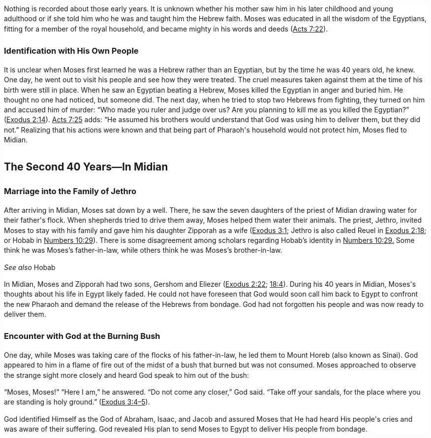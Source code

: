 Nothing is recorded about those early years. It is unknown whether his mother saw him in his later childhood and young adulthood or if she told him who he was and taught him the Hebrew faith. Moses was educated in all the wisdom of the Egyptians, fitting for a member of the royal household, and became mighty in his words and deeds ([Acts 7:22](https://ref.ly/Acts7:22)).

### Identification with His Own People

It is unclear when Moses first learned he was a Hebrew rather than an Egyptian, but by the time he was 40 years old, he knew. One day, he went out to visit his people and see how they were treated. The cruel measures taken against them at the time of his birth were still in place. When he saw an Egyptian beating a Hebrew, Moses killed the Egyptian in anger and buried him. He thought no one had noticed, but someone did. The next day, when he tried to stop two Hebrews from fighting, they turned on him and accused him of murder: “Who made you ruler and judge over us? Are you planning to kill me as you killed the Egyptian?” ([Exodus 2:14](https://ref.ly/Exod2:14)). [Acts 7:25](https://ref.ly/Acts7:25) adds: “He assumed his brothers would understand that God was using him to deliver them, but they did not.” Realizing that his actions were known and that being part of Pharaoh's household would not protect him, Moses fled to Midian.

The Second 40 Years—In Midian
-----------------------------

### Marriage into the Family of Jethro

After arriving in Midian, Moses sat down by a well. There, he saw the seven daughters of the priest of Midian drawing water for their father's flock. When shepherds tried to drive them away, Moses helped them water their animals. The priest, Jethro, invited Moses to stay with his family and gave him his daughter Zipporah as a wife ([Exodus 3:1](https://ref.ly/Exod3:1); Jethro is also called Reuel in [Exodus 2:18](https://ref.ly/Exod2:18); or Hobab in [Numbers 10:29](https://ref.ly/Num10:29)). There is some disagreement among scholars regarding Hobab’s identity in [Numbers 10:29\.](https://ref.ly/Num10:29) Some think he was Moses’s father\-in\-law, while others think he was Moses’s brother\-in\-law. 

*See also* Hobab

In Midian, Moses and Zipporah had two sons, Gershom and Eliezer ([Exodus 2:22](https://ref.ly/Exod2:22); [18:4](https://ref.ly/Exod18:4)). During his 40 years in Midian, Moses's thoughts about his life in Egypt likely faded. He could not have foreseen that God would soon call him back to Egypt to confront the new Pharaoh and demand the release of the Hebrews from bondage. God had not forgotten his people and was now ready to deliver them.

### Encounter with God at the Burning Bush

One day, while Moses was taking care of the flocks of his father\-in\-law, he led them to Mount Horeb (also known as Sinai). God appeared to him in a flame of fire out of the midst of a bush that burned but was not consumed. Moses approached to observe the strange sight more closely and heard God speak to him out of the bush:

“Moses, Moses!” “Here I am,” he answered. “Do not come any closer,” God said. “Take off your sandals, for the place where you are standing is holy ground.” ([Exodus 3:4](https://ref.ly/Exod3:4-Exod3:5)[–](https://ref.ly/Exod3:4-Exod3:5)[5](https://ref.ly/Exod3:4-Exod3:5)). 

God identified Himself as the God of Abraham, Isaac, and Jacob and assured Moses that He had heard His people's cries and was aware of their suffering. God revealed His plan to send Moses to Egypt to deliver His people from bondage.
